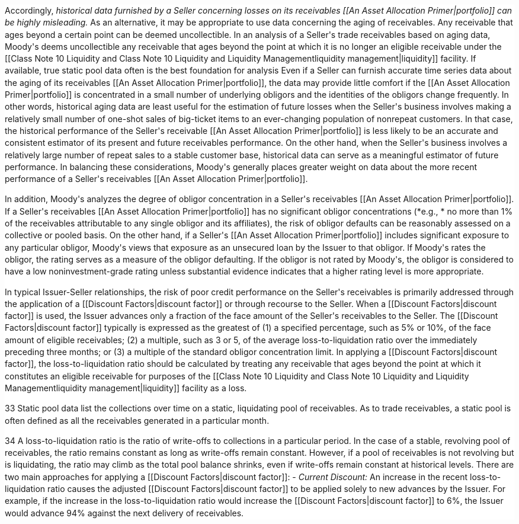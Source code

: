 Accordingly,  *historical data furnished by a Seller concerning losses on its receivables [[An Asset Allocation Primer|portfolio]] can be highly misleading.* As an alternative,  it may be appropriate to use data concerning the aging of receivables. Any receivable that ages beyond a certain point can be deemed uncollectible. In an analysis of a Seller's trade receivables based on aging data,  Moody's deems uncollectible any receivable that ages beyond the point at which it is no longer an eligible receivable under the [[Class Note 10 Liquidity and Class Note 10 Liquidity and Liquidity Managementliquidity management|liquidity]] facility. If available,  true static pool data often is the best foundation for analysis Even if a Seller can furnish accurate time series data about the aging of its receivables [[An Asset Allocation Primer|portfolio]],  the data may provide little comfort if the [[An Asset Allocation Primer|portfolio]] is concentrated in a small number of underlying obligors and the identities of the obligors change frequently. In other words,  historical aging data are least useful for the estimation of future losses when the Seller's business involves making a relatively small number of one-shot sales of big-ticket items to an ever-changing population of nonrepeat customers. In that case,  the historical performance of the Seller's receivable [[An Asset Allocation Primer|portfolio]] is less likely to be an accurate and consistent estimator of its present and future receivables performance. On the other hand,  when the Seller's business involves a relatively large number of repeat sales to a stable customer base,  historical data can serve as a meaningful estimator of future performance. In balancing these considerations,  Moody's generally places greater weight on data about the more recent performance of a Seller's receivables [[An Asset Allocation Primer|portfolio]].

In addition,  Moody's analyzes the degree of obligor concentration in a Seller's receivables [[An Asset Allocation Primer|portfolio]]. If a Seller's receivables [[An Asset Allocation Primer|portfolio]] has no significant obligor concentrations (*e.g., * no more than 1% of the receivables attributable to any single obligor and its affiliates),  the risk of obligor defaults can be reasonably assessed on a collective or pooled basis. On the other hand,  if a Seller's [[An Asset Allocation Primer|portfolio]] includes significant exposure to any particular obligor,  Moody's views that exposure as an unsecured loan by the Issuer to that obligor. If Moody's rates the obligor,  the rating serves as a measure of the obligor defaulting. If the obligor is not rated by Moody's,  the obligor is considered to have a low noninvestment-grade rating unless substantial evidence indicates that a higher rating level is more appropriate.

In typical Issuer-Seller relationships,  the risk of poor credit performance on the Seller's receivables is primarily addressed through the application of a [[Discount Factors|discount factor]] or through recourse to the Seller. When a [[Discount Factors|discount factor]] is used,  the Issuer advances only a fraction of the face amount of the Seller's receivables to the Seller. The [[Discount Factors|discount factor]] typically is expressed as the greatest of (1) a specified percentage,  such as 5% or 10%,  of the face amount of eligible receivables; (2) a multiple,  such as 3 or 5,  of the average loss-to-liquidation ratio over the immediately preceding three months; or (3) a multiple of the standard obligor concentration limit. In applying a [[Discount Factors|discount factor]],  the loss-to-liquidation ratio should be calculated by treating any receivable that ages beyond the point at which it constitutes an eligible receivable for purposes of the [[Class Note 10 Liquidity and Class Note 10 Liquidity and Liquidity Managementliquidity management|liquidity]] facility as a loss.

33 Static pool data list the collections over time on a static,  liquidating pool of receivables. As to trade receivables,  a static pool is often defined as all the receivables generated in a particular month.

34 A loss-to-liquidation ratio is the ratio of write-offs to collections in a particular period. In the case of a stable,  revolving pool of receivables,  the ratio remains constant as long as write-offs remain constant. However,  if a pool of receivables is not revolving but is liquidating,  the ratio may climb as the total pool balance shrinks,  even if write-offs remain constant at historical levels.
There are two main approaches for applying a [[Discount Factors|discount factor]]: - *Current Discount:* An increase in the recent loss-to-liquidation ratio causes the adjusted [[Discount Factors|discount factor]] to be applied solely to new advances by the Issuer. For example,  if the increase in the loss-to-liquidation ratio would increase the [[Discount Factors|discount factor]] to 6%,  the Issuer would advance 94% against the next delivery of receivables.
